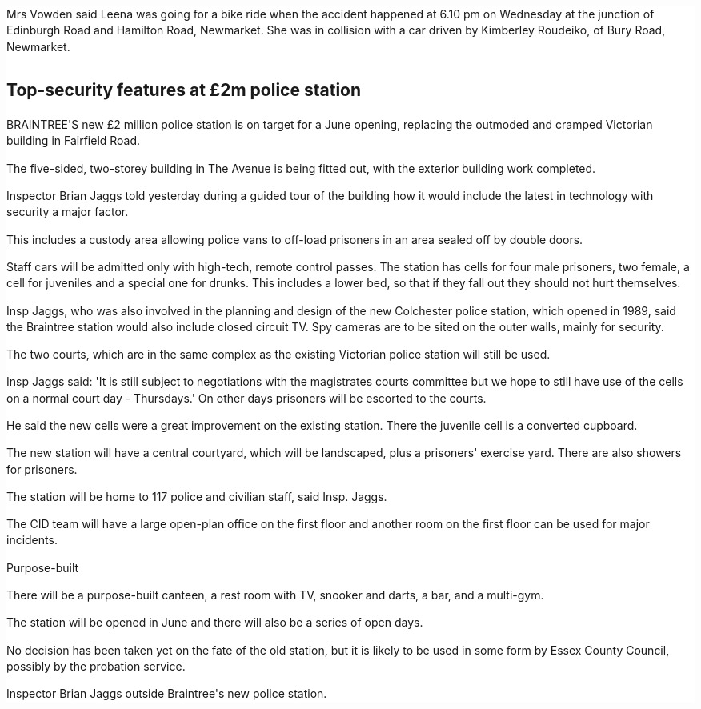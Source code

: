 Mrs Vowden said Leena was going for a bike ride when the accident happened at 6.10 pm on Wednesday at the junction of Edinburgh Road and Hamilton Road, Newmarket.
She was in collision with a car driven by Kimberley Roudeiko, of Bury Road, Newmarket.

## Top-security features at £2m police station

BRAINTREE'S new £2 million police station is on target for a June opening, replacing the outmoded and cramped Victorian building in Fairfield Road.

The five-sided, two-storey building in The Avenue is being fitted out, with the exterior building work completed.

Inspector Brian Jaggs told yesterday during a guided tour of the building how it would include the latest in technology with security a major factor.

This includes a custody area allowing police vans to off-load prisoners in an area sealed off by double doors.

Staff cars will be admitted only with high-tech, remote control passes.
The station has cells for four male prisoners, two female, a cell for juveniles and a special one for drunks.
This includes a lower bed, so that if they fall out they should not hurt themselves.

Insp Jaggs, who was also involved in the planning and design of the new Colchester police station, which opened in 1989, said the Braintree station would also include closed circuit TV.
Spy cameras are to be sited on the outer walls, mainly for security.

The two courts, which are in the same complex as the existing Victorian police station will still be used.

Insp Jaggs said: 'It is still subject to negotiations with the magistrates courts committee but we hope to still have use of the cells on a normal court day - Thursdays.'
On other days prisoners will be escorted to the courts.

He said the new cells were a great improvement on the existing station.
There the juvenile cell is a converted cupboard.

The new station will have a central courtyard, which will be landscaped, plus a prisoners' exercise yard.
There are also showers for prisoners.

The station will be home to 117 police and civilian staff, said Insp.
Jaggs.

The CID team will have a large open-plan office on the first floor and another room on the first floor can be used for major incidents.

Purpose-built

There will be a purpose-built canteen, a rest room with TV, snooker and darts, a bar, and a multi-gym.

The station will be opened in June and there will also be a series of open days.

No decision has been taken yet on the fate of the old station, but it is likely to be used in some form by Essex County Council, possibly by the probation service.

Inspector Brian Jaggs outside Braintree's new police station.
